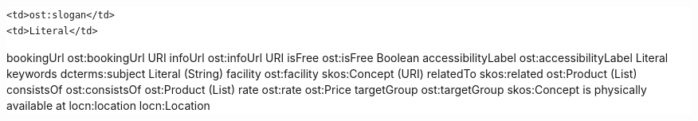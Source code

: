     <td>ost:slogan</td>
    <td>Literal</td>
  </tr>
  <tr>
    <td>bookingUrl</td>
    <td>ost:bookingUrl</td>
    <td>URI</td>
  </tr>
  <tr>
    <td>infoUrl</td>
    <td>ost:infoUrl</td>
    <td>URI</td>
  </tr>
  <tr>
    <td>isFree</td>
    <td>ost:isFree</td>
    <td>Boolean</td>
  </tr>
  <tr>
    <td>accessibilityLabel</td>
    <td>ost:accessibilityLabel</td>
    <td>Literal</td>
  </tr>
  <tr>
    <td>keywords</td>
    <td>dcterms:subject</td>
    <td>Literal (String)</td>
  </tr>
  <tr>
    <td>facility</td>
    <td>ost:facility</td>
    <td>skos:Concept (URI)</td>
  </tr>
  <tr>
    <td>relatedTo</td>
    <td>skos:related</td>
    <td>ost:Product (List)</td>
  </tr>
  <tr>
    <td>consistsOf</td>
    <td>ost:consistsOf</td>
    <td>ost:Product (List)</td>
  </tr>
  <tr>
    <td>rate</td>
    <td>ost:rate</td>
    <td>ost:Price</td>
  </tr>
  <tr>
    <td>targetGroup</td>
    <td>ost:targetGroup</td>
    <td>skos:Concept</td>
  </tr>
  <tr>
    <td>is physically available at</td>
    <td>locn:location</td>
    <td>locn:Location</td>
  </tr>
</table>
